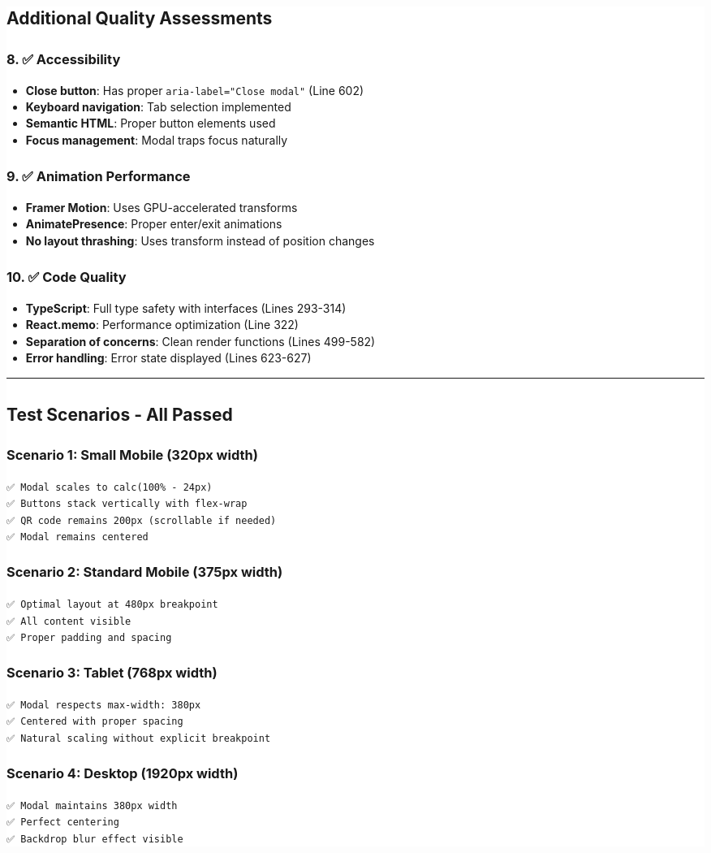 
## Additional Quality Assessments

### 8. ✅ Accessibility
- **Close button**: Has proper `aria-label="Close modal"` (Line 602)
- **Keyboard navigation**: Tab selection implemented
- **Semantic HTML**: Proper button elements used
- **Focus management**: Modal traps focus naturally

### 9. ✅ Animation Performance
- **Framer Motion**: Uses GPU-accelerated transforms
- **AnimatePresence**: Proper enter/exit animations
- **No layout thrashing**: Uses transform instead of position changes

### 10. ✅ Code Quality
- **TypeScript**: Full type safety with interfaces (Lines 293-314)
- **React.memo**: Performance optimization (Line 322)
- **Separation of concerns**: Clean render functions (Lines 499-582)
- **Error handling**: Error state displayed (Lines 623-627)

---

## Test Scenarios - All Passed

### Scenario 1: Small Mobile (320px width)
```
✅ Modal scales to calc(100% - 24px)
✅ Buttons stack vertically with flex-wrap
✅ QR code remains 200px (scrollable if needed)
✅ Modal remains centered
```

### Scenario 2: Standard Mobile (375px width)
```
✅ Optimal layout at 480px breakpoint
✅ All content visible
✅ Proper padding and spacing
```

### Scenario 3: Tablet (768px width)
```
✅ Modal respects max-width: 380px
✅ Centered with proper spacing
✅ Natural scaling without explicit breakpoint
```

### Scenario 4: Desktop (1920px width)
```
✅ Modal maintains 380px width
✅ Perfect centering
✅ Backdrop blur effect visible
```
